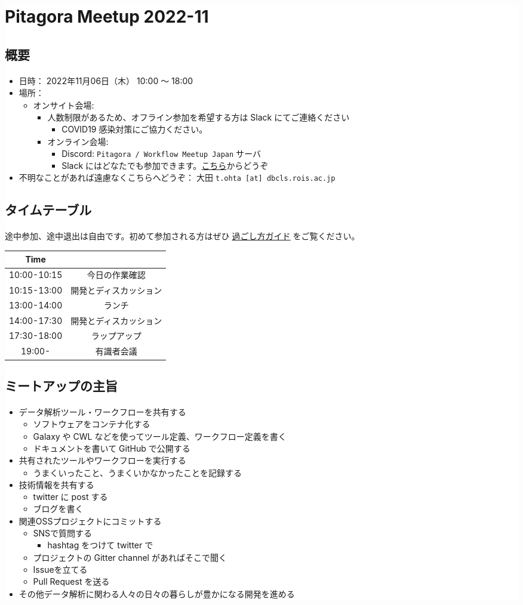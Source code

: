 # Pitagora Meetup 2022-11

## 概要

- 日時： 2022年11月06日（木） 10:00 〜 18:00
- 場所：
  - オンサイト会場:
    - 人数制限があるため、オフライン参加を希望する方は Slack にてご連絡ください
      - COVID19 感染対策にご協力ください。
    - オンライン会場:
      - Discord: `Pitagora / Workflow Meetup Japan` サーバ
      - Slack にはどなたでも参加できます。[こちら]()からどうぞ
-   不明なことがあれば遠慮なくこちらへどうぞ： 大田 `t.ohta [at] dbcls.rois.ac.jp`

## タイムテーブル

途中参加、途中退出は自由です。初めて参加される方はぜひ [過ごし方ガイド](/events/meetup/whatis) をご覧ください。

|Time||
|:---:|:---:|
|10:00-10:15|今日の作業確認|
|10:15-13:00|開発とディスカッション|
|13:00-14:00|ランチ|
|14:00-17:30|開発とディスカッション|
|17:30-18:00|ラップアップ|
|19:00-|有識者会議|

## ミートアップの主旨

-   データ解析ツール・ワークフローを共有する
    -   ソフトウェアをコンテナ化する
    -   Galaxy や CWL などを使ってツール定義、ワークフロー定義を書く
    -   ドキュメントを書いて GitHub で公開する
-   共有されたツールやワークフローを実行する
    -   うまくいったこと、うまくいかなかったことを記録する
-   技術情報を共有する
    -   twitter に post する
    -   ブログを書く
-   関連OSSプロジェクトにコミットする
    -   SNSで質問する
        -   hashtag をつけて twitter で
    -   プロジェクトの Gitter channel があればそこで聞く
    -   Issueを立てる
    -   Pull Request を送る
-   その他データ解析に関わる人々の日々の暮らしが豊かになる開発を進める
